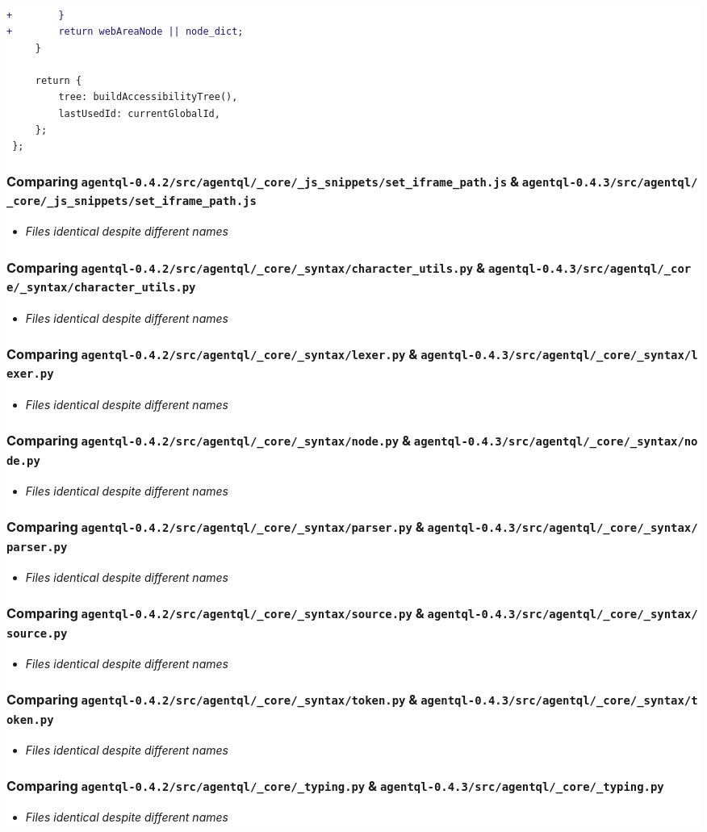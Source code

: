 ```diff
+        }
+        return webAreaNode || node_dict;
     }
 
     return {
         tree: buildAccessibilityTree(),
         lastUsedId: currentGlobalId,
     };
 };
```

### Comparing `agentql-0.4.2/src/agentql/_core/_js_snippets/set_iframe_path.js` & `agentql-0.4.3/src/agentql/_core/_js_snippets/set_iframe_path.js`

 * *Files identical despite different names*

### Comparing `agentql-0.4.2/src/agentql/_core/_syntax/character_utils.py` & `agentql-0.4.3/src/agentql/_core/_syntax/character_utils.py`

 * *Files identical despite different names*

### Comparing `agentql-0.4.2/src/agentql/_core/_syntax/lexer.py` & `agentql-0.4.3/src/agentql/_core/_syntax/lexer.py`

 * *Files identical despite different names*

### Comparing `agentql-0.4.2/src/agentql/_core/_syntax/node.py` & `agentql-0.4.3/src/agentql/_core/_syntax/node.py`

 * *Files identical despite different names*

### Comparing `agentql-0.4.2/src/agentql/_core/_syntax/parser.py` & `agentql-0.4.3/src/agentql/_core/_syntax/parser.py`

 * *Files identical despite different names*

### Comparing `agentql-0.4.2/src/agentql/_core/_syntax/source.py` & `agentql-0.4.3/src/agentql/_core/_syntax/source.py`

 * *Files identical despite different names*

### Comparing `agentql-0.4.2/src/agentql/_core/_syntax/token.py` & `agentql-0.4.3/src/agentql/_core/_syntax/token.py`

 * *Files identical despite different names*

### Comparing `agentql-0.4.2/src/agentql/_core/_typing.py` & `agentql-0.4.3/src/agentql/_core/_typing.py`

 * *Files identical despite different names*
